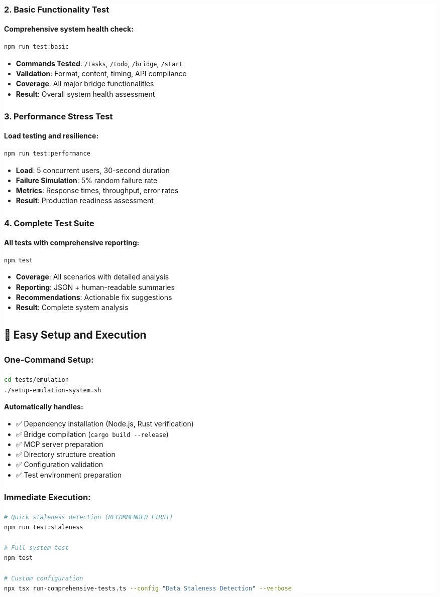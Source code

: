 ### **2. Basic Functionality Test**
**Comprehensive system health check:**
```bash
npm run test:basic
```
- **Commands Tested**: `/tasks`, `/todo`, `/bridge`, `/start`
- **Validation**: Format, content, timing, API compliance
- **Coverage**: All major bridge functionalities
- **Result**: Overall system health assessment

### **3. Performance Stress Test**
**Load testing and resilience:**
```bash
npm run test:performance
```
- **Load**: 5 concurrent users, 30-second duration
- **Failure Simulation**: 5% random failure rate
- **Metrics**: Response times, throughput, error rates
- **Result**: Production readiness assessment

### **4. Complete Test Suite**
**All tests with comprehensive reporting:**
```bash
npm test
```
- **Coverage**: All scenarios with detailed analysis
- **Reporting**: JSON + human-readable summaries
- **Recommendations**: Actionable fix suggestions
- **Result**: Complete system analysis

## 🔧 Easy Setup and Execution

### **One-Command Setup:**
```bash
cd tests/emulation
./setup-emulation-system.sh
```
**Automatically handles:**
- ✅ Dependency installation (Node.js, Rust verification)
- ✅ Bridge compilation (`cargo build --release`)
- ✅ MCP server preparation
- ✅ Directory structure creation
- ✅ Configuration validation
- ✅ Test environment preparation

### **Immediate Execution:**
```bash
# Quick staleness detection (RECOMMENDED FIRST)
npm run test:staleness

# Full system test
npm test

# Custom configuration
npx tsx run-comprehensive-tests.ts --config "Data Staleness Detection" --verbose
```
